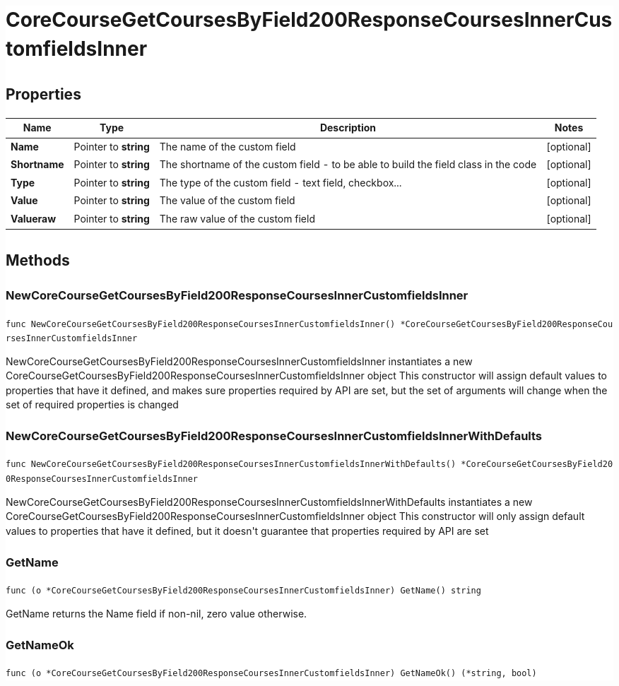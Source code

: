 # CoreCourseGetCoursesByField200ResponseCoursesInnerCustomfieldsInner

## Properties

Name | Type | Description | Notes
------------ | ------------- | ------------- | -------------
**Name** | Pointer to **string** | The name of the custom field | [optional] 
**Shortname** | Pointer to **string** | The shortname of the custom field - to be able to build the field class in the code | [optional] 
**Type** | Pointer to **string** | The type of the custom field - text field, checkbox... | [optional] 
**Value** | Pointer to **string** | The value of the custom field | [optional] 
**Valueraw** | Pointer to **string** | The raw value of the custom field | [optional] 

## Methods

### NewCoreCourseGetCoursesByField200ResponseCoursesInnerCustomfieldsInner

`func NewCoreCourseGetCoursesByField200ResponseCoursesInnerCustomfieldsInner() *CoreCourseGetCoursesByField200ResponseCoursesInnerCustomfieldsInner`

NewCoreCourseGetCoursesByField200ResponseCoursesInnerCustomfieldsInner instantiates a new CoreCourseGetCoursesByField200ResponseCoursesInnerCustomfieldsInner object
This constructor will assign default values to properties that have it defined,
and makes sure properties required by API are set, but the set of arguments
will change when the set of required properties is changed

### NewCoreCourseGetCoursesByField200ResponseCoursesInnerCustomfieldsInnerWithDefaults

`func NewCoreCourseGetCoursesByField200ResponseCoursesInnerCustomfieldsInnerWithDefaults() *CoreCourseGetCoursesByField200ResponseCoursesInnerCustomfieldsInner`

NewCoreCourseGetCoursesByField200ResponseCoursesInnerCustomfieldsInnerWithDefaults instantiates a new CoreCourseGetCoursesByField200ResponseCoursesInnerCustomfieldsInner object
This constructor will only assign default values to properties that have it defined,
but it doesn't guarantee that properties required by API are set

### GetName

`func (o *CoreCourseGetCoursesByField200ResponseCoursesInnerCustomfieldsInner) GetName() string`

GetName returns the Name field if non-nil, zero value otherwise.

### GetNameOk

`func (o *CoreCourseGetCoursesByField200ResponseCoursesInnerCustomfieldsInner) GetNameOk() (*string, bool)`
